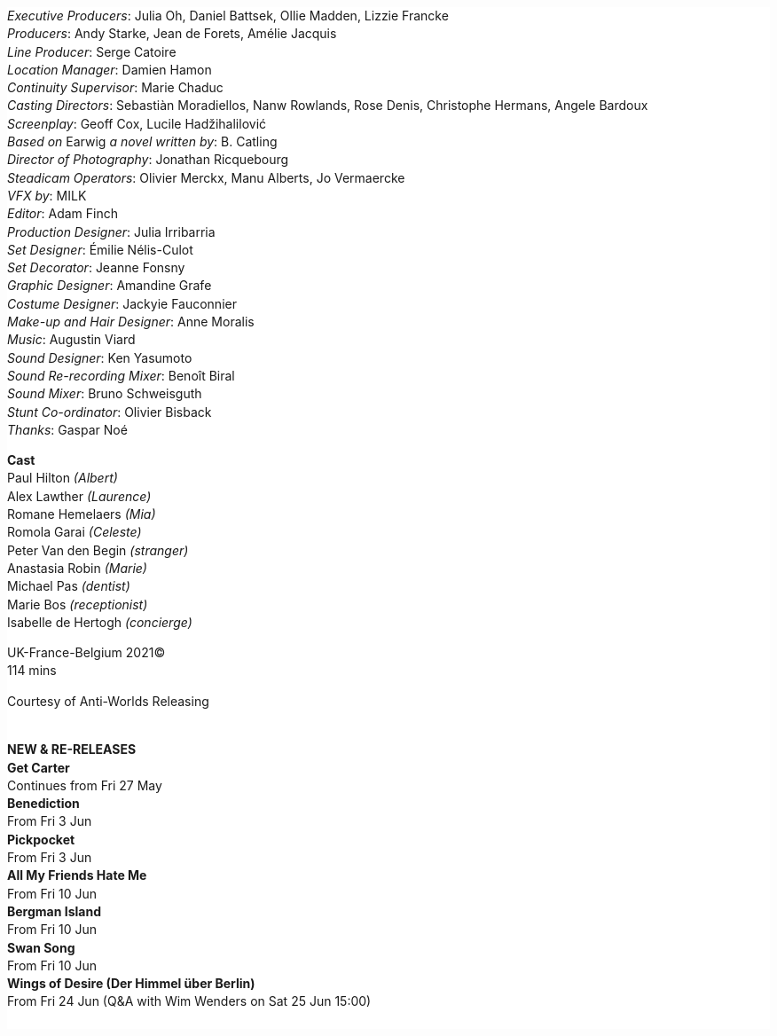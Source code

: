 _Executive Producers_: Julia Oh, Daniel Battsek,  Ollie Madden, Lizzie Francke  
_Producers_: Andy Starke, Jean de Forets,  Amélie Jacquis  
_Line Producer_: Serge Catoire  
_Location Manager_: Damien Hamon  
_Continuity Supervisor_: Marie Chaduc  
_Casting Directors_: Sebastiàn Moradiellos,  Nanw Rowlands, Rose Denis, Christophe Hermans, Angele Bardoux  
_Screenplay_: Geoff Cox, Lucile Hadžihalilović  
_Based on_ Earwig _a novel written by_: B. Catling  
_Director of Photography_: Jonathan Ricquebourg  
_Steadicam Operators_: Olivier Merckx,  Manu Alberts, Jo Vermaercke  
_VFX by_: MILK  
_Editor_: Adam Finch  
_Production Designer_: Julia Irribarria  
_Set Designer_: Émilie Nélis-Culot  
_Set Decorator_: Jeanne Fonsny  
_Graphic Designer_: Amandine Grafe  
_Costume Designer_: Jackyie Fauconnier  
_Make-up and Hair Designer_: Anne Moralis  
_Music_: Augustin Viard  
_Sound Designer_: Ken Yasumoto  
_Sound Re-recording Mixer_: Benoît Biral  
_Sound Mixer_: Bruno Schweisguth  
_Stunt Co-ordinator_: Olivier Bisback  
_Thanks_: Gaspar Noé

**Cast**  
Paul Hilton _(Albert)_  
Alex Lawther _(Laurence)_  
Romane Hemelaers _(Mia)_  
Romola Garai _(Celeste)_  
Peter Van den Begin _(stranger)_  
Anastasia Robin _(Marie)_  
Michael Pas _(dentist)_  
Marie Bos _(receptionist)_  
Isabelle de Hertogh _(concierge)_

UK-France-Belgium 2021©  
114 mins

Courtesy of Anti-Worlds Releasing<br>
<br>

**NEW & RE-RELEASES**<br>
**Get Carter**<br>
Continues from Fri 27 May<br>
**Benediction**<br>
From Fri 3 Jun<br>
**Pickpocket**<br>
From Fri 3 Jun<br>
**All My Friends Hate Me**<br>
From Fri 10 Jun<br>
**Bergman Island**<br>
From Fri 10 Jun<br>
**Swan Song**<br>
From Fri 10 Jun<br>
**Wings of Desire (Der Himmel über Berlin)**<br>
From Fri 24 Jun (Q&A with Wim Wenders on Sat 25 Jun 15:00)<br>
<br>
